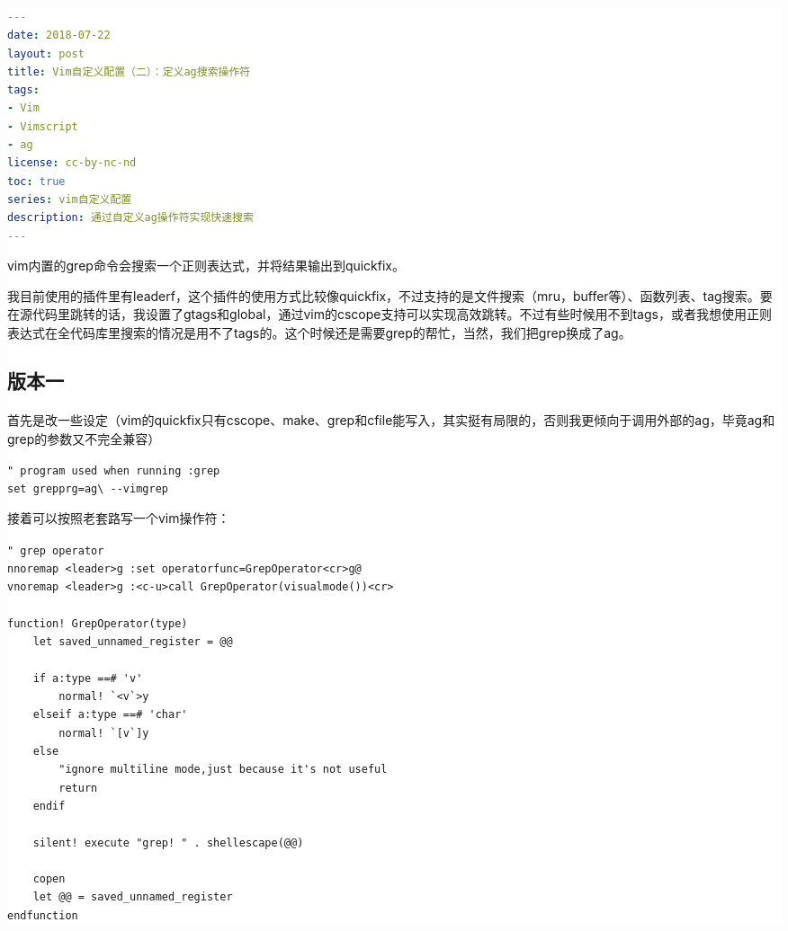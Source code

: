 ```yaml
---
date: 2018-07-22
layout: post
title: Vim自定义配置（二）：定义ag搜索操作符
tags:
- Vim
- Vimscript
- ag
license: cc-by-nc-nd
toc: true
series: vim自定义配置
description: 通过自定义ag操作符实现快速搜索
---
```


vim内置的grep命令会搜索一个正则表达式，并将结果输出到quickfix。

我目前使用的插件里有leaderf，这个插件的使用方式比较像quickfix，不过支持的是文件搜索（mru，buffer等）、函数列表、tag搜索。要在源代码里跳转的话，我设置了gtags和global，通过vim的cscope支持可以实现高效跳转。不过有些时候用不到tags，或者我想使用正则表达式在全代码库里搜索的情况是用不了tags的。这个时候还是需要grep的帮忙，当然，我们把grep换成了ag。

## 版本一

首先是改一些设定（vim的quickfix只有cscope、make、grep和cfile能写入，其实挺有局限的，否则我更倾向于调用外部的ag，毕竟ag和grep的参数又不完全兼容）

```vim
" program used when running :grep
set grepprg=ag\ --vimgrep
```

接着可以按照老套路写一个vim操作符：
```vim
" grep operator
nnoremap <leader>g :set operatorfunc=GrepOperator<cr>g@
vnoremap <leader>g :<c-u>call GrepOperator(visualmode())<cr>

function! GrepOperator(type)
    let saved_unnamed_register = @@

    if a:type ==# 'v'
        normal! `<v`>y
    elseif a:type ==# 'char'
        normal! `[v`]y
    else
        "ignore multiline mode,just because it's not useful
        return
    endif

    silent! execute "grep! " . shellescape(@@)

    copen
    let @@ = saved_unnamed_register
endfunction
```
